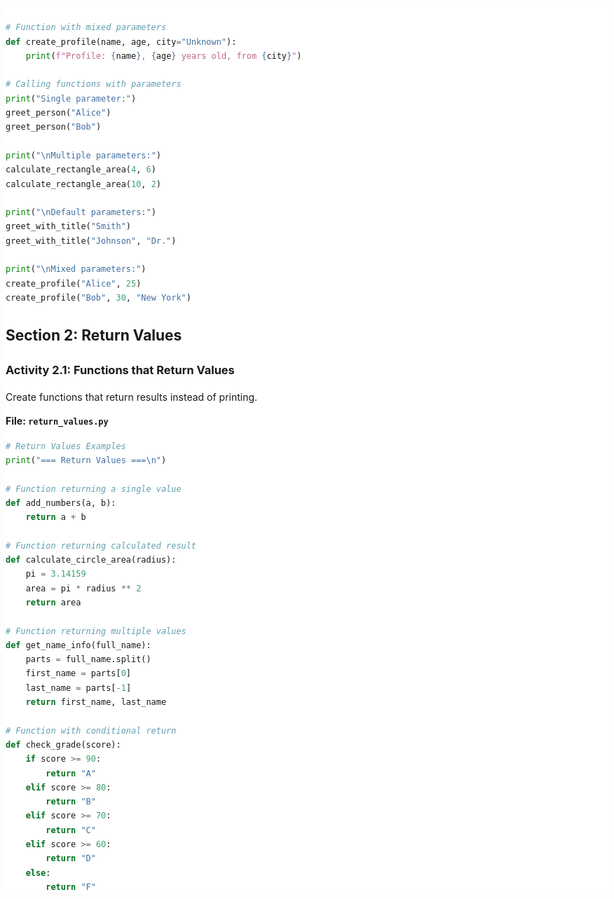 ```python

# Function with mixed parameters
def create_profile(name, age, city="Unknown"):
    print(f"Profile: {name}, {age} years old, from {city}")

# Calling functions with parameters
print("Single parameter:")
greet_person("Alice")
greet_person("Bob")

print("\nMultiple parameters:")
calculate_rectangle_area(4, 6)
calculate_rectangle_area(10, 2)

print("\nDefault parameters:")
greet_with_title("Smith")
greet_with_title("Johnson", "Dr.")

print("\nMixed parameters:")
create_profile("Alice", 25)
create_profile("Bob", 30, "New York")
```

## Section 2: Return Values

### Activity 2.1: Functions that Return Values

Create functions that return results instead of printing.

**File: `return_values.py`**
```python
# Return Values Examples
print("=== Return Values ===\n")

# Function returning a single value
def add_numbers(a, b):
    return a + b

# Function returning calculated result
def calculate_circle_area(radius):
    pi = 3.14159
    area = pi * radius ** 2
    return area

# Function returning multiple values
def get_name_info(full_name):
    parts = full_name.split()
    first_name = parts[0]
    last_name = parts[-1]
    return first_name, last_name

# Function with conditional return
def check_grade(score):
    if score >= 90:
        return "A"
    elif score >= 80:
        return "B"
    elif score >= 70:
        return "C"
    elif score >= 60:
        return "D"
    else:
        return "F"
```